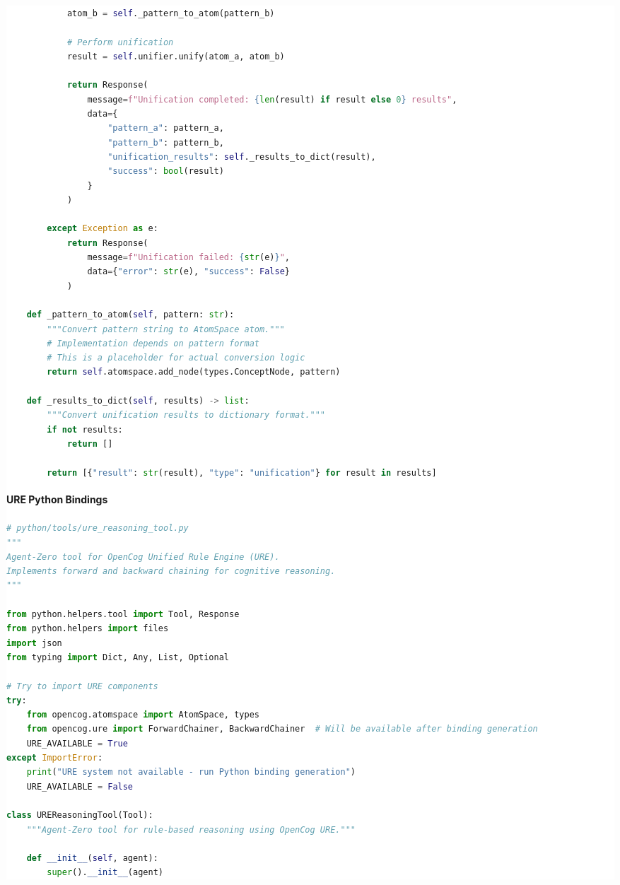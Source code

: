 ```python
            atom_b = self._pattern_to_atom(pattern_b)
            
            # Perform unification
            result = self.unifier.unify(atom_a, atom_b)
            
            return Response(
                message=f"Unification completed: {len(result) if result else 0} results",
                data={
                    "pattern_a": pattern_a,
                    "pattern_b": pattern_b,
                    "unification_results": self._results_to_dict(result),
                    "success": bool(result)
                }
            )
            
        except Exception as e:
            return Response(
                message=f"Unification failed: {str(e)}",
                data={"error": str(e), "success": False}
            )
    
    def _pattern_to_atom(self, pattern: str):
        """Convert pattern string to AtomSpace atom."""
        # Implementation depends on pattern format
        # This is a placeholder for actual conversion logic
        return self.atomspace.add_node(types.ConceptNode, pattern)
    
    def _results_to_dict(self, results) -> list:
        """Convert unification results to dictionary format."""
        if not results:
            return []
        
        return [{"result": str(result), "type": "unification"} for result in results]
```

#### URE Python Bindings

```python  
# python/tools/ure_reasoning_tool.py
"""
Agent-Zero tool for OpenCog Unified Rule Engine (URE).
Implements forward and backward chaining for cognitive reasoning.
"""

from python.helpers.tool import Tool, Response
from python.helpers import files
import json
from typing import Dict, Any, List, Optional

# Try to import URE components
try:
    from opencog.atomspace import AtomSpace, types
    from opencog.ure import ForwardChainer, BackwardChainer  # Will be available after binding generation
    URE_AVAILABLE = True
except ImportError:
    print("URE system not available - run Python binding generation")  
    URE_AVAILABLE = False

class UREReasoningTool(Tool):
    """Agent-Zero tool for rule-based reasoning using OpenCog URE."""
    
    def __init__(self, agent):
        super().__init__(agent)
```